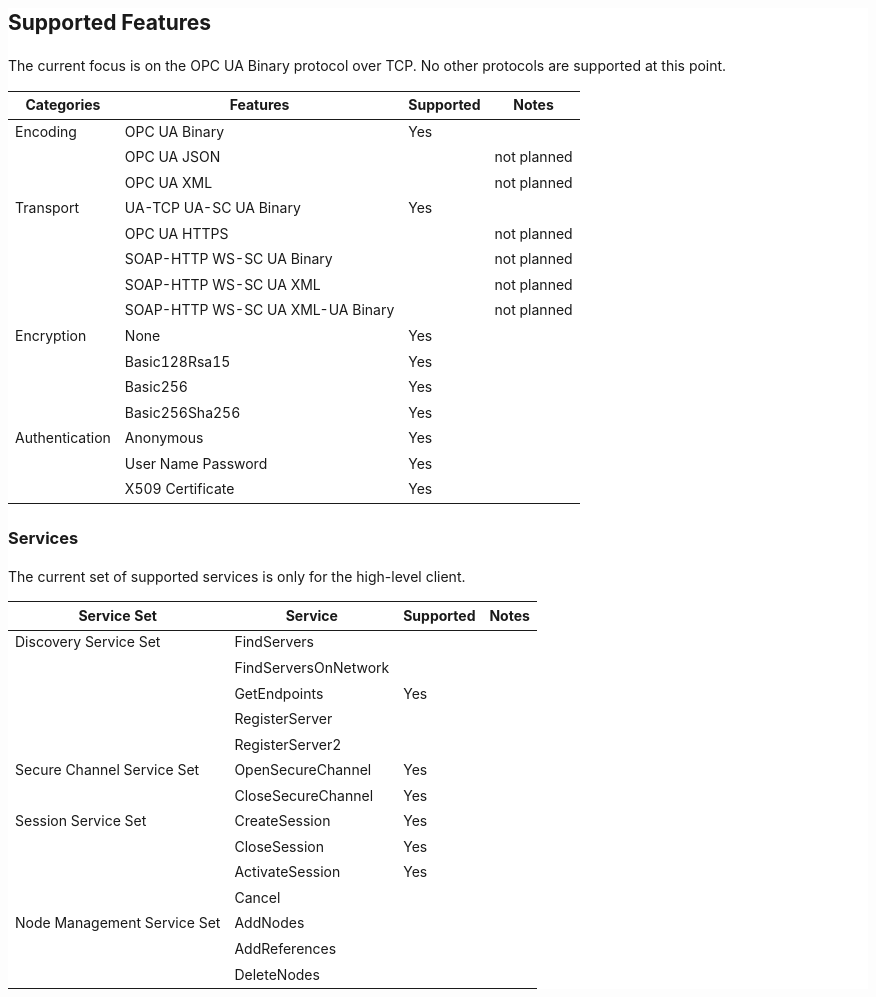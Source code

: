 ## Supported Features

The current focus is on the OPC UA Binary protocol over TCP. No other protocols are supported at this point.

| Categories     | Features                         | Supported | Notes       |
|----------------|----------------------------------|-----------|-------------|
| Encoding       | OPC UA Binary                    | Yes       |             |
|                | OPC UA JSON                      |           | not planned |
|                | OPC UA XML                       |           | not planned |
| Transport      | UA-TCP UA-SC UA Binary           | Yes       |             |
|                | OPC UA HTTPS                     |           | not planned |
|                | SOAP-HTTP WS-SC UA Binary        |           | not planned |
|                | SOAP-HTTP WS-SC UA XML           |           | not planned |
|                | SOAP-HTTP WS-SC UA XML-UA Binary |           | not planned |
| Encryption     | None                             | Yes       |             |
|                | Basic128Rsa15                    | Yes       |             |
|                | Basic256                         | Yes       |             |
|                | Basic256Sha256                   | Yes       |             |
| Authentication | Anonymous                        | Yes       |             |
|                | User Name Password               | Yes       |             |
|                | X509 Certificate                 | Yes       |             |

### Services

The current set of supported services is only for the high-level client.

| Service Set                 | Service                       | Supported | Notes        |
|-----------------------------|-------------------------------|-----------|--------------|
| Discovery Service Set       | FindServers                   |           |              |
|                             | FindServersOnNetwork          |           |              |
|                             | GetEndpoints                  | Yes       |              |
|                             | RegisterServer                |           |              |
|                             | RegisterServer2               |           |              |
| Secure Channel Service Set  | OpenSecureChannel             | Yes       |              |
|                             | CloseSecureChannel            | Yes       |              |
| Session Service Set         | CreateSession                 | Yes       |              |
|                             | CloseSession                  | Yes       |              |
|                             | ActivateSession               | Yes       |              |
|                             | Cancel                        |           |              |
| Node Management Service Set | AddNodes                      |           |              |
|                             | AddReferences                 |           |              |
|                             | DeleteNodes                   |           |              |